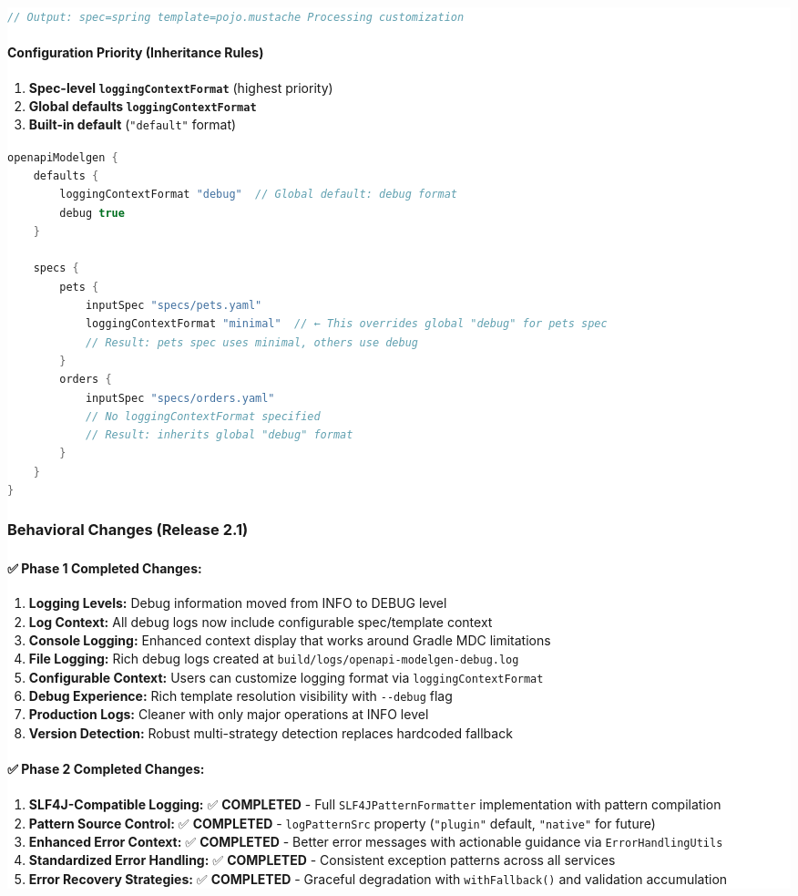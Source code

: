 ```gradle
// Output: spec=spring template=pojo.mustache Processing customization
```

#### Configuration Priority (Inheritance Rules)
1. **Spec-level `loggingContextFormat`** (highest priority)
1. **Global defaults `loggingContextFormat`** 
1. **Built-in default** (`"default"` format)

```gradle
openapiModelgen {
    defaults {
        loggingContextFormat "debug"  // Global default: debug format
        debug true
    }
    
    specs {
        pets { 
            inputSpec "specs/pets.yaml"
            loggingContextFormat "minimal"  // ← This overrides global "debug" for pets spec
            // Result: pets spec uses minimal, others use debug
        }
        orders { 
            inputSpec "specs/orders.yaml" 
            // No loggingContextFormat specified
            // Result: inherits global "debug" format
        }
    }
}
```

### Behavioral Changes (Release 2.1)

#### ✅ Phase 1 Completed Changes:
1. **Logging Levels:** Debug information moved from INFO to DEBUG level
1. **Log Context:** All debug logs now include configurable spec/template context  
1. **Console Logging:** Enhanced context display that works around Gradle MDC limitations
1. **File Logging:** Rich debug logs created at `build/logs/openapi-modelgen-debug.log`
1. **Configurable Context:** Users can customize logging format via `loggingContextFormat`
1. **Debug Experience:** Rich template resolution visibility with `--debug` flag
1. **Production Logs:** Cleaner with only major operations at INFO level
1. **Version Detection:** Robust multi-strategy detection replaces hardcoded fallback

#### ✅ Phase 2 Completed Changes:
1. **SLF4J-Compatible Logging:** ✅ **COMPLETED** - Full `SLF4JPatternFormatter` implementation with pattern compilation
10. **Pattern Source Control:** ✅ **COMPLETED** - `logPatternSrc` property (`"plugin"` default, `"native"` for future)
11. **Enhanced Error Context:** ✅ **COMPLETED** - Better error messages with actionable guidance via `ErrorHandlingUtils`
12. **Standardized Error Handling:** ✅ **COMPLETED** - Consistent exception patterns across all services
13. **Error Recovery Strategies:** ✅ **COMPLETED** - Graceful degradation with `withFallback()` and validation accumulation
